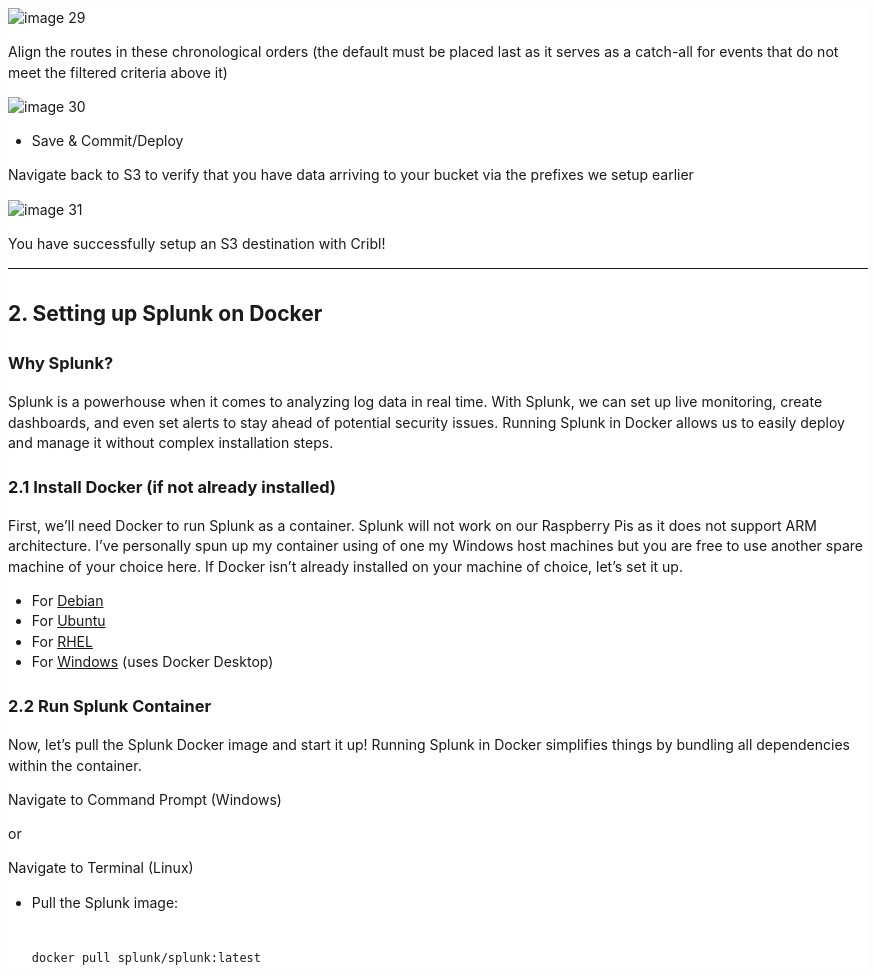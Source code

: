 ![image 29](https://github.com/user-attachments/assets/f51c6212-16eb-4a51-8d9c-ff44268dac97)

Align the routes in these chronological orders (the default must be placed last as it serves as a catch-all for events that do not meet the filtered criteria above it)

![image 30](https://github.com/user-attachments/assets/3c30ec09-8754-4d8d-961b-d46e96d02700)

- Save & Commit/Deploy

Navigate back to S3 to verify that you have data arriving to your bucket via the prefixes we setup earlier

![image 31](https://github.com/user-attachments/assets/9795fbb4-66f5-4ba7-81ff-eeaa5a3fb090)

You have successfully setup an S3 destination with Cribl! 

---

## 2. Setting up Splunk on Docker

### Why Splunk?

Splunk is a powerhouse when it comes to analyzing log data in real time. With Splunk, we can set up live monitoring, create dashboards, and even set alerts to stay ahead of potential security issues. Running Splunk in Docker allows us to easily deploy and manage it without complex installation steps.

### 2.1 Install Docker (if not already installed)

First, we’ll need Docker to run Splunk as a container. Splunk will not work on our Raspberry Pis as it does not support ARM architecture. I’ve personally spun up my container using of one my Windows host machines but you are free to use another spare machine of your choice here. If Docker isn’t already installed on your machine of choice, let’s set it up.

- For [Debian](https://docs.docker.com/engine/install/debian/)
- For [Ubuntu](https://docs.docker.com/engine/install/ubuntu/)
- For [RHEL](https://docs.docker.com/desktop/install/linux/rhel/)
- For [Windows](https://docs.docker.com/desktop/install/windows-install/) (uses Docker Desktop)

### 2.2 Run Splunk Container

Now, let’s pull the Splunk Docker image and start it up! Running Splunk in Docker simplifies things by bundling all dependencies within the container. 

Navigate to Command Prompt (Windows)

or

Navigate to Terminal (Linux)

- Pull the Splunk image:
    
    ```bash
    
    docker pull splunk/splunk:latest
    ```
    